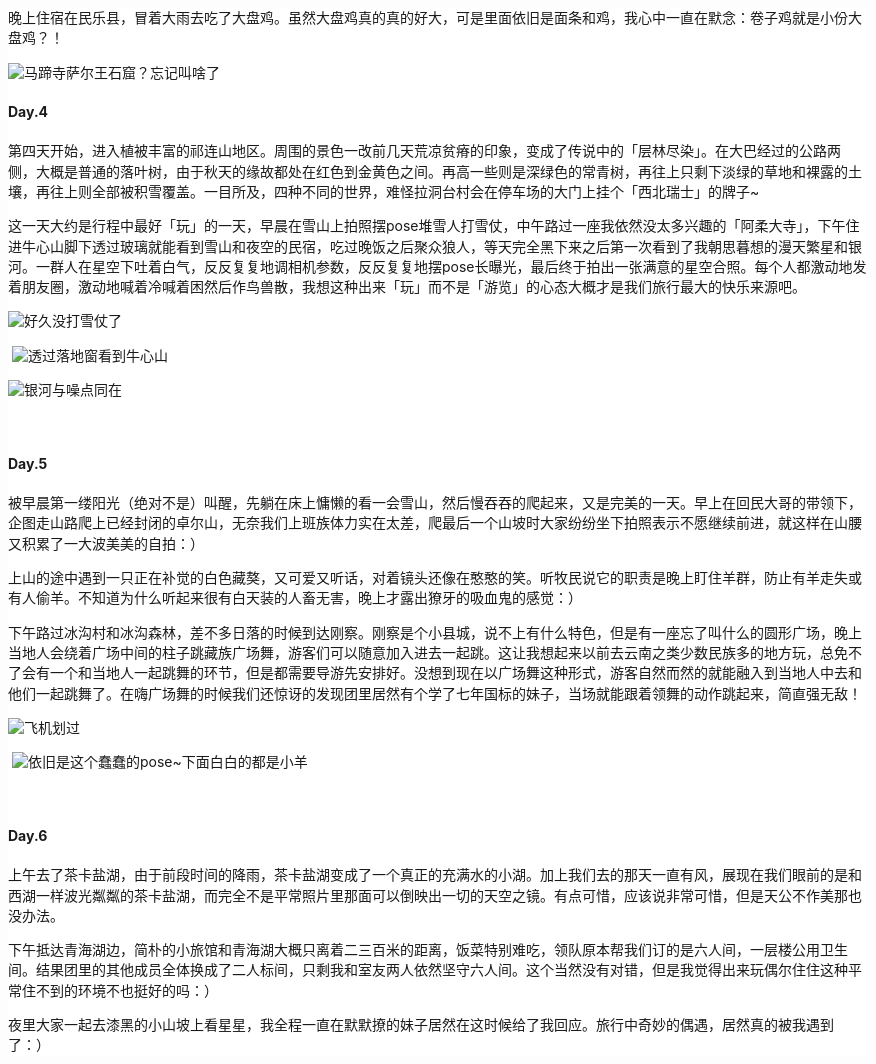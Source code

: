 晚上住宿在民乐县，冒着大雨去吃了大盘鸡。虽然大盘鸡真的真的好大，可是里面依旧是面条和鸡，我心中一直在默念：卷子鸡就是小份大盘鸡？！

![马蹄寺萨尔王石窟？忘记叫啥了](http://ww3.sinaimg.cn/large/9bd81530gw1f8htudme33j21kw11vdsm.jpg)




#### Day.4

第四天开始，进入植被丰富的祁连山地区。周围的景色一改前几天荒凉贫瘠的印象，变成了传说中的「层林尽染」。在大巴经过的公路两侧，大概是普通的落叶树，由于秋天的缘故都处在红色到金黄色之间。再高一些则是深绿色的常青树，再往上只剩下淡绿的草地和裸露的土壤，再往上则全部被积雪覆盖。一目所及，四种不同的世界，难怪拉洞台村会在停车场的大门上挂个「西北瑞士」的牌子~

这一天大约是行程中最好「玩」的一天，早晨在雪山上拍照摆pose堆雪人打雪仗，中午路过一座我依然没太多兴趣的「阿柔大寺」，下午住进牛心山脚下透过玻璃就能看到雪山和夜空的民宿，吃过晚饭之后聚众狼人，等天完全黑下来之后第一次看到了我朝思暮想的漫天繁星和银河。一群人在星空下吐着白气，反反复复地调相机参数，反反复复地摆pose长曝光，最后终于拍出一张满意的星空合照。每个人都激动地发着朋友圈，激动地喊着冷喊着困然后作鸟兽散，我想这种出来「玩」而不是「游览」的心态大概才是我们旅行最大的快乐来源吧。

![好久没打雪仗了](http://ww4.sinaimg.cn/large/9bd81530gw1f8htx5a2dcj20m80gomyt.jpg)


​
![透过落地窗看到牛心山](http://ww2.sinaimg.cn/large/9bd81530gw1f8hu3rzzpyj21kw16otqo.jpg)


​![银河与噪点同在](http://ww2.sinaimg.cn/large/9bd81530gw1f8hu4tk8stj21kw11ou0x.jpg)

​



#### Day.5

被早晨第一缕阳光（绝对不是）叫醒，先躺在床上慵懒的看一会雪山，然后慢吞吞的爬起来，又是完美的一天。早上在回民大哥的带领下，企图走山路爬上已经封闭的卓尔山，无奈我们上班族体力实在太差，爬最后一个山坡时大家纷纷坐下拍照表示不愿继续前进，就这样在山腰又积累了一大波美美的自拍：）

上山的途中遇到一只正在补觉的白色藏獒，又可爱又听话，对着镜头还像在憨憨的笑。听牧民说它的职责是晚上盯住羊群，防止有羊走失或有人偷羊。不知道为什么听起来很有白天装的人畜无害，晚上才露出獠牙的吸血鬼的感觉：）

下午路过冰沟村和冰沟森林，差不多日落的时候到达刚察。刚察是个小县城，说不上有什么特色，但是有一座忘了叫什么的圆形广场，晚上当地人会绕着广场中间的柱子跳藏族广场舞，游客们可以随意加入进去一起跳。这让我想起来以前去云南之类少数民族多的地方玩，总免不了会有一个和当地人一起跳舞的环节，但是都需要导游先安排好。没想到现在以广场舞这种形式，游客自然而然的就能融入到当地人中去和他们一起跳舞了。在嗨广场舞的时候我们还惊讶的发现团里居然有个学了七年国标的妹子，当场就能跟着领舞的动作跳起来，简直强无敌！

![飞机划过](http://ww3.sinaimg.cn/large/9bd81530gw1f8hu7drxr2j21kw16ody0.jpg)

​
![依旧是这个蠢蠢的pose~下面白白的都是小羊](http://ww3.sinaimg.cn/large/9bd81530gw1f8hu90mapwj21f01w0u0y.jpg)

​



#### Day.6

上午去了茶卡盐湖，由于前段时间的降雨，茶卡盐湖变成了一个真正的充满水的小湖。加上我们去的那天一直有风，展现在我们眼前的是和西湖一样波光粼粼的茶卡盐湖，而完全不是平常照片里那面可以倒映出一切的天空之镜。有点可惜，应该说非常可惜，但是天公不作美那也没办法。

​下午抵达青海湖边，简朴的小旅馆和青海湖大概只离着二三百米的距离，饭菜特别难吃，领队原本帮我们订的是六人间，一层楼公用卫生间。结果团里的其他成员全体换成了二人标间，只剩我和室友两人依然坚守六人间。这个当然没有对错，但是我觉得出来玩偶尔住住这种平常住不到的环境不也挺好的吗：）

夜里大家一起去漆黑的小山坡上看星星，我全程一直在默默撩的妹子居然在这时候给了我回应​。旅行中奇妙的偶遇，居然真的被我遇到了：）
